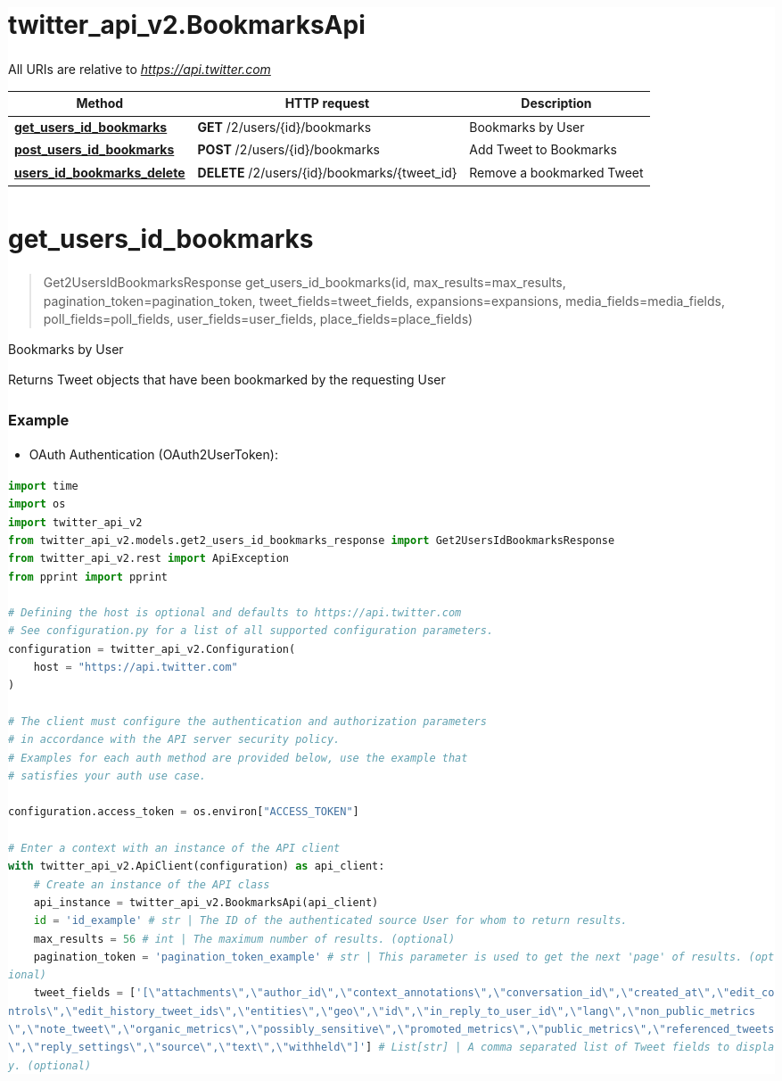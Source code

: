 # twitter_api_v2.BookmarksApi

All URIs are relative to *https://api.twitter.com*

Method | HTTP request | Description
------------- | ------------- | -------------
[**get_users_id_bookmarks**](BookmarksApi.md#get_users_id_bookmarks) | **GET** /2/users/{id}/bookmarks | Bookmarks by User
[**post_users_id_bookmarks**](BookmarksApi.md#post_users_id_bookmarks) | **POST** /2/users/{id}/bookmarks | Add Tweet to Bookmarks
[**users_id_bookmarks_delete**](BookmarksApi.md#users_id_bookmarks_delete) | **DELETE** /2/users/{id}/bookmarks/{tweet_id} | Remove a bookmarked Tweet


# **get_users_id_bookmarks**
> Get2UsersIdBookmarksResponse get_users_id_bookmarks(id, max_results=max_results, pagination_token=pagination_token, tweet_fields=tweet_fields, expansions=expansions, media_fields=media_fields, poll_fields=poll_fields, user_fields=user_fields, place_fields=place_fields)

Bookmarks by User

Returns Tweet objects that have been bookmarked by the requesting User

### Example

* OAuth Authentication (OAuth2UserToken):
```python
import time
import os
import twitter_api_v2
from twitter_api_v2.models.get2_users_id_bookmarks_response import Get2UsersIdBookmarksResponse
from twitter_api_v2.rest import ApiException
from pprint import pprint

# Defining the host is optional and defaults to https://api.twitter.com
# See configuration.py for a list of all supported configuration parameters.
configuration = twitter_api_v2.Configuration(
    host = "https://api.twitter.com"
)

# The client must configure the authentication and authorization parameters
# in accordance with the API server security policy.
# Examples for each auth method are provided below, use the example that
# satisfies your auth use case.

configuration.access_token = os.environ["ACCESS_TOKEN"]

# Enter a context with an instance of the API client
with twitter_api_v2.ApiClient(configuration) as api_client:
    # Create an instance of the API class
    api_instance = twitter_api_v2.BookmarksApi(api_client)
    id = 'id_example' # str | The ID of the authenticated source User for whom to return results.
    max_results = 56 # int | The maximum number of results. (optional)
    pagination_token = 'pagination_token_example' # str | This parameter is used to get the next 'page' of results. (optional)
    tweet_fields = ['[\"attachments\",\"author_id\",\"context_annotations\",\"conversation_id\",\"created_at\",\"edit_controls\",\"edit_history_tweet_ids\",\"entities\",\"geo\",\"id\",\"in_reply_to_user_id\",\"lang\",\"non_public_metrics\",\"note_tweet\",\"organic_metrics\",\"possibly_sensitive\",\"promoted_metrics\",\"public_metrics\",\"referenced_tweets\",\"reply_settings\",\"source\",\"text\",\"withheld\"]'] # List[str] | A comma separated list of Tweet fields to display. (optional)
```
